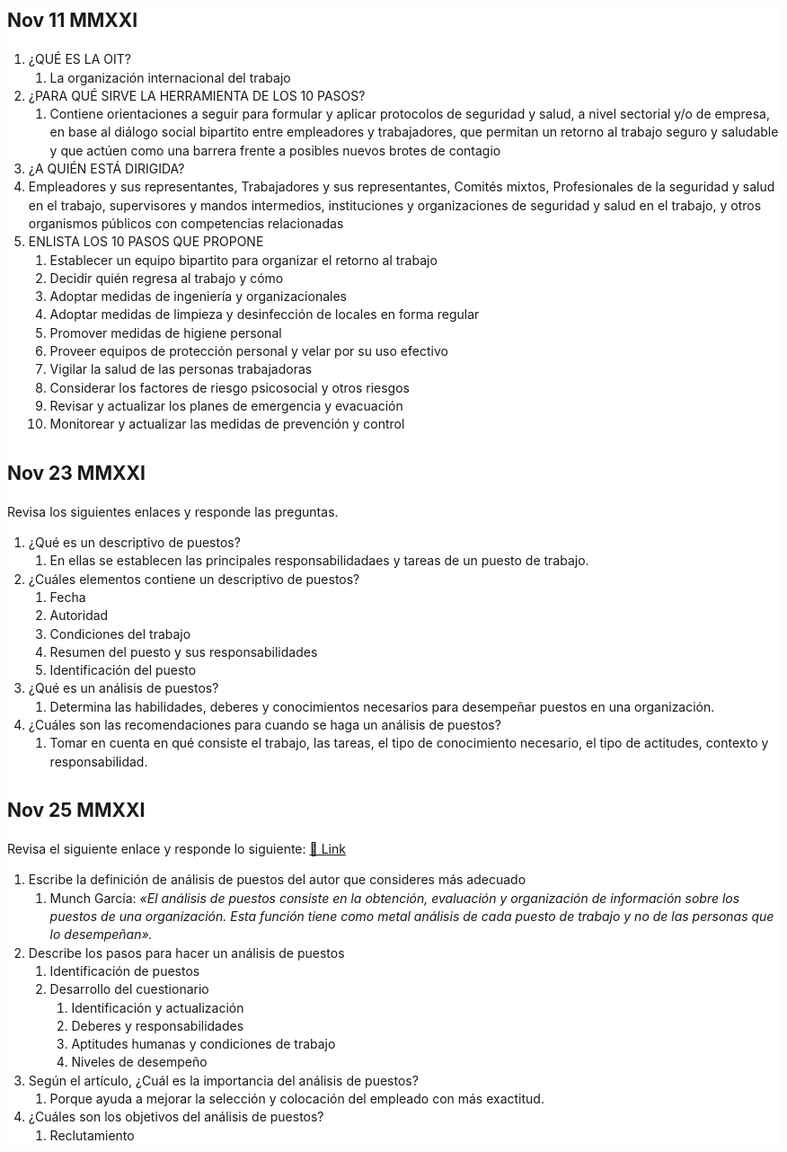 ## Nov 11 MMXXI
1. ¿QUÉ ES LA OIT?
	1. La organización internacional del trabajo
2. ¿PARA QUÉ SIRVE LA HERRAMIENTA DE LOS 10 PASOS?
	1.  Contiene orientaciones a seguir para formular y aplicar protocolos de seguridad y salud, a nivel sectorial y/o de empresa, en base al diálogo social bipartito entre empleadores y trabajadores, que permitan un retorno al trabajo seguro y saludable y que actúen como una barrera frente a posibles nuevos brotes de contagio
3. ¿A QUIÉN ESTÁ DIRIGIDA?
4. Empleadores y sus representantes, Trabajadores y sus representantes, Comités mixtos, Profesionales de la seguridad y salud en el trabajo, supervisores y mandos intermedios, instituciones y organizaciones de seguridad y salud en el trabajo, y otros organismos públicos con competencias relacionadas
5. ENLISTA LOS 10 PASOS QUE PROPONE 
	1. Establecer un equipo bipartito para organizar el retorno al trabajo
	2. Decidir quién regresa al trabajo y cómo
	3. Adoptar medidas de ingeniería y organizacionales
	4. Adoptar medidas de limpieza y desinfección de locales en forma regular
	5. Promover medidas de higiene personal
	6. Proveer equipos de protección personal y velar por su uso efectivo
	7. Vigilar la salud de las personas trabajadoras
	8. Considerar los factores de riesgo psicosocial y otros riesgos
	9. Revisar y actualizar los planes de emergencia y evacuación
	10. Monitorear y actualizar las medidas de prevención y control

## Nov 23 MMXXI
 Revisa los siguientes enlaces y responde las preguntas.

1. ¿Qué es un descriptivo de puestos?
	1. En ellas se establecen las principales responsabilidadaes y tareas de un puesto de trabajo.
2. ¿Cuáles elementos contiene un descriptivo de puestos?
	1. Fecha
	2. Autoridad
	3. Condiciones del trabajo
	4. Resumen del puesto y sus responsabilidades
	5. Identificación del puesto
3. ¿Qué es un análisis de puestos?
	1. Determina las habilidades, deberes y conocimientos necesarios para desempeñar puestos en una organización.
4. ¿Cuáles son las recomendaciones para cuando se haga un análisis de puestos?
	1. Tomar en cuenta en qué consiste el trabajo, las tareas, el tipo de conocimiento necesario, el tipo de actitudes, contexto y responsabilidad.

## Nov 25 MMXXI
 Revisa el siguiente enlace y responde lo siguiente: [🔗 Link](https://www.gestiopolis.com/importancia-del-analisis-de-puestos-en-las-organizaciones/)
 
 1. Escribe la definición de análisis de puestos del autor que consideres más adecuado 
	 1. Munch García: _«El análisis de puestos consiste en la obtención, evaluación y organización de información sobre los puestos de una organización. Esta función tiene como metal análisis de cada puesto de trabajo y no de las personas que lo desempeñan»._
2. Describe los pasos para hacer un análisis de puestos 
	1. Identificación de puestos
	2. Desarrollo del cuestionario
		1. Identificación y actualización
		2. Deberes y responsabilidades
		3. Aptitudes humanas y condiciones de trabajo
		4. Niveles de desempeño
3. Según el artículo, ¿Cuál es la importancia del análisis de puestos?
	1. Porque ayuda a mejorar la selección y colocación del empleado con más exactitud.
4. ¿Cuáles son los objetivos del análisis de puestos?
	1. Reclutamiento